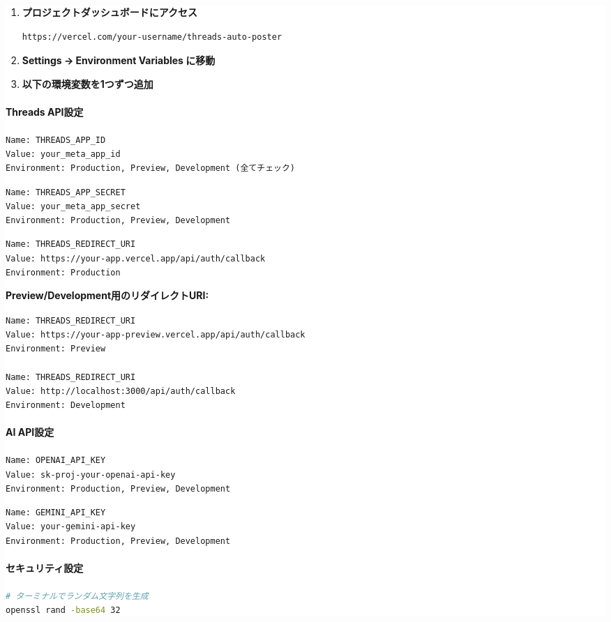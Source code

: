 1. **プロジェクトダッシュボードにアクセス**
   ```
   https://vercel.com/your-username/threads-auto-poster
   ```

2. **Settings → Environment Variables に移動**

3. **以下の環境変数を1つずつ追加**

#### Threads API設定

```env
Name: THREADS_APP_ID
Value: your_meta_app_id
Environment: Production, Preview, Development (全てチェック)
```

```env
Name: THREADS_APP_SECRET
Value: your_meta_app_secret
Environment: Production, Preview, Development
```

```env
Name: THREADS_REDIRECT_URI
Value: https://your-app.vercel.app/api/auth/callback
Environment: Production
```

**Preview/Development用のリダイレクトURI:**
```env
Name: THREADS_REDIRECT_URI
Value: https://your-app-preview.vercel.app/api/auth/callback
Environment: Preview

Name: THREADS_REDIRECT_URI
Value: http://localhost:3000/api/auth/callback
Environment: Development
```

#### AI API設定

```env
Name: OPENAI_API_KEY
Value: sk-proj-your-openai-api-key
Environment: Production, Preview, Development
```

```env
Name: GEMINI_API_KEY
Value: your-gemini-api-key
Environment: Production, Preview, Development
```

#### セキュリティ設定

```bash
# ターミナルでランダム文字列を生成
openssl rand -base64 32
```
